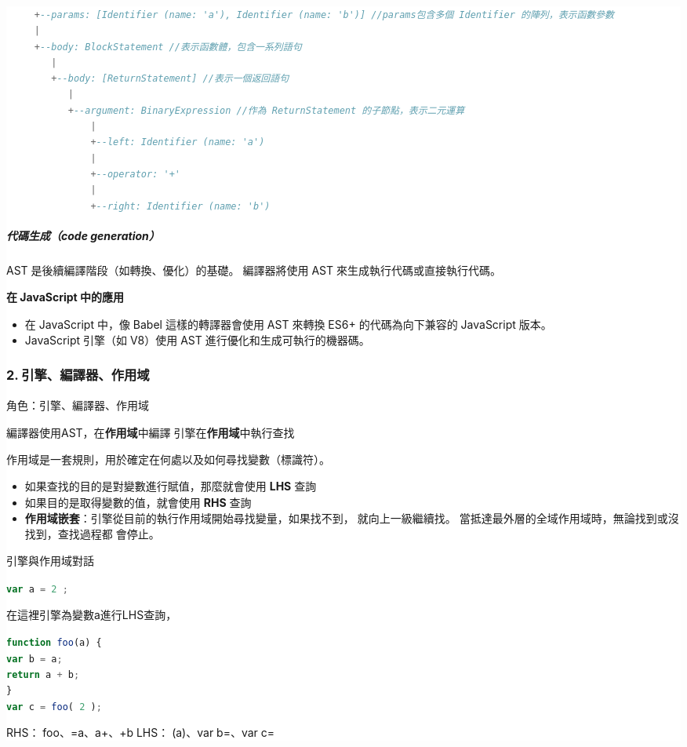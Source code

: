 ```lua
     +--params: [Identifier (name: 'a'), Identifier (name: 'b')] //params包含多個 Identifier 的陣列，表示函數參數
     |
     +--body: BlockStatement //表示函數體，包含一系列語句
        |
        +--body: [ReturnStatement] //表示一個返回語句
           |
           +--argument: BinaryExpression //作為 ReturnStatement 的子節點，表示二元運算
               |
               +--left: Identifier (name: 'a')
               |
               +--operator: '+'
               |
               +--right: Identifier (name: 'b')


```

##### 代碼生成（code generation）
AST 是後續編譯階段（如轉換、優化）的基礎。
編譯器將使用 AST 來生成執行代碼或直接執行代碼。

**在 JavaScript 中的應用**
- 在 JavaScript 中，像 Babel 這樣的轉譯器會使用 AST 來轉換 ES6+ 的代碼為向下兼容的 JavaScript 版本。
- JavaScript 引擎（如 V8）使用 AST 進行優化和生成可執行的機器碼。

### 2. 引擎、編譯器、作用域
角色：引擎、編譯器、作用域

編譯器使用AST，在**作用域**中編譯
引擎在**作用域**中執行查找

作用域是一套規則，用於確定在何處以及如何尋找變數（標識符）。
- 如果查找的目的是對變數進行賦值，那麼就會使用 **LHS** 查詢
- 如果目的是取得變數的值，就會使用 **RHS** 查詢
- **作用域嵌套**：引擎從目前的執行作用域開始尋找變量，如果找不到，
就向上一級繼續找。 當抵達最外層的全域作用域時，無論找到或沒找到，查找過程都
會停止。

引擎與作用域對話
```javascript
var a = 2 ;
```
在這裡引擎為變數a進行LHS查詢，
```javascript
function foo(a) {
var b = a;
return a + b;
}
var c = foo( 2 );
```
RHS： foo、=a、a+、+b
LHS： (a)、var b=、var c=
